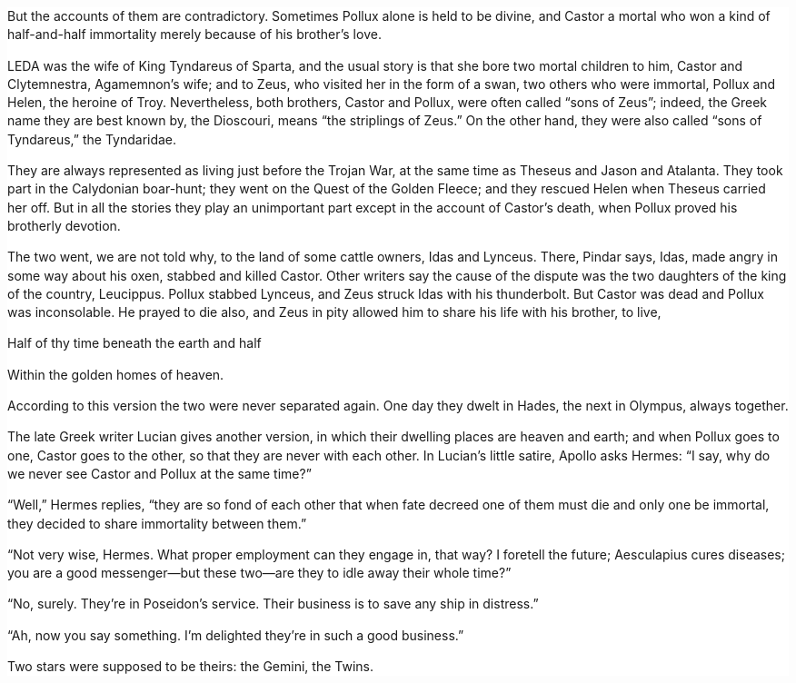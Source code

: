 
But the accounts of them are contradictory. Sometimes Pollux alone is held to
be divine, and Castor a mortal who won a kind of half-and-half immortality
merely because of his brother’s love.

LEDA was the wife of King Tyndareus of Sparta, and the usual story is that she
bore two mortal children to him, Castor and Clytemnestra, Agamemnon’s wife; and
to Zeus, who visited her in the form of a swan, two others who were immortal,
Pollux and Helen, the heroine of Troy. Nevertheless, both brothers, Castor and
Pollux, were often called “sons of Zeus”; indeed, the Greek name they are best
known by, the Dioscouri, means “the striplings of Zeus.” On the other hand,
they were also called “sons of Tyndareus,” the Tyndaridae.

They are always represented as living just before the Trojan War, at the same
time as Theseus and Jason and Atalanta. They took part in the Calydonian
boar-hunt; they went on the Quest of the Golden Fleece; and they rescued Helen
when Theseus carried her off. But in all the stories they play an unimportant
part except in the account of Castor’s death, when Pollux proved his brotherly
devotion.

The two went, we are not told why, to the land of some cattle owners, Idas and
Lynceus. There, Pindar says, Idas, made angry in some way about his oxen,
stabbed and killed Castor. Other writers say the cause of the dispute was the
two daughters of the king of the country, Leucippus. Pollux stabbed Lynceus,
and Zeus struck Idas with his thunderbolt. But Castor was dead and Pollux was
inconsolable. He prayed to die also, and Zeus in pity allowed him to share his
life with his brother, to live,


Half of thy time beneath the earth and half

Within the golden homes of heaven.



According to this version the two were never separated again. One day they
dwelt in Hades, the next in Olympus, always together.

The late Greek writer Lucian gives another version, in which their dwelling
places are heaven and earth; and when Pollux goes to one, Castor goes to the
other, so that they are never with each other. In Lucian’s little satire,
Apollo asks Hermes: “I say, why do we never see Castor and Pollux at the same
time?”

“Well,” Hermes replies, “they are so fond of each other that when fate decreed
one of them must die and only one be immortal, they decided to share
immortality between them.”

“Not very wise, Hermes. What proper employment can they engage in, that way? I
foretell the future; Aesculapius cures diseases; you are a good messenger—but
these two—are they to idle away their whole time?”

“No, surely. They’re in Poseidon’s service. Their business is to save any ship
in distress.”

“Ah, now you say something. I’m delighted they’re in such a good business.”

Two stars were supposed to be theirs: the Gemini, the Twins.
